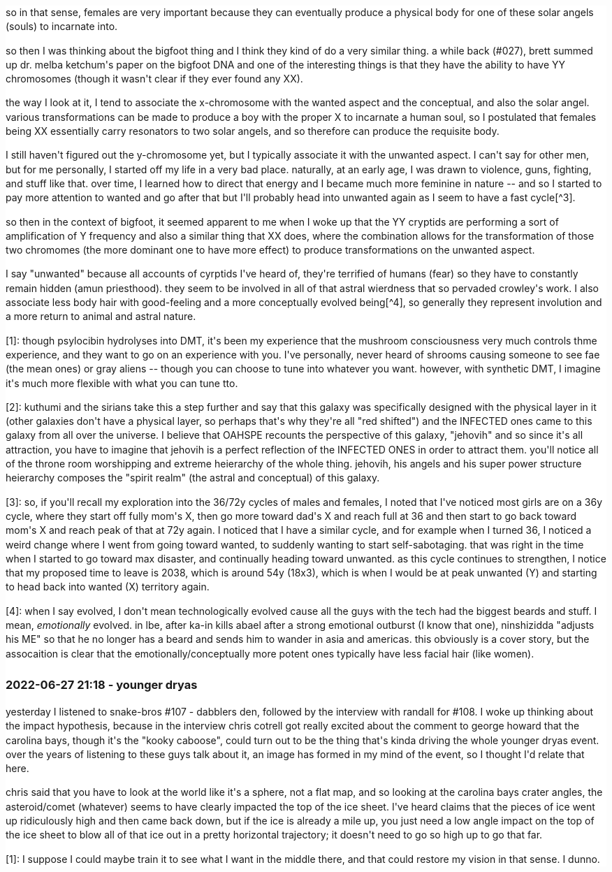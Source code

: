 so in that sense, females are very important because they can eventually produce a physical body for one of these solar angels (souls) to incarnate into.

so then I was thinking about the bigfoot thing and I think they kind of do a very similar thing. a while back (#027), brett summed up dr. melba ketchum's paper on the bigfoot DNA and one of the interesting things is that they have the ability to have YY chromosomes (though it wasn't clear if they ever found any XX).

the way I look at it, I tend to associate the x-chromosome with the wanted aspect and the conceptual, and also the solar angel. various transformations can be made to produce a boy with the proper X to incarnate a human soul, so I postulated that females being XX essentially carry resonators to two solar angels, and so therefore can produce the requisite body.

I still haven't figured out the y-chromosome yet, but I typically associate it with the unwanted aspect. I can't say for other men, but for me personally, I started off my life in a very bad place. naturally, at an early age, I was drawn to violence, guns, fighting, and stuff like that. over time, I learned how to direct that energy and I became much more feminine in nature -- and so I started to pay more attention to wanted and go after that but I'll probably head into unwanted again as I seem to have a fast cycle[^3].

so then in the context of bigfoot, it seemed apparent to me when I woke up that the YY cryptids are performing a sort of amplification of Y frequency and also a similar thing that XX does, where the combination allows for the transformation of those two chromomes (the more dominant one to have more effect) to produce transformations on the unwanted aspect.

I say "unwanted" because all accounts of cyrptids I've heard of, they're terrified of humans (fear) so they have to constantly remain hidden (amun priesthood). they seem to be involved in all of that astral wierdness that so pervaded crowley's work. I also associate less body hair with good-feeling and a more conceptually evolved being[^4], so generally they represent involution and a more return to animal and astral nature.

[1]: though psylocibin hydrolyses into DMT, it's been my experience that the mushroom consciousness very much controls thme experience, and they want to go on an experience with you. I've personally, never heard of shrooms causing someone to see fae (the mean ones) or gray aliens -- though you can choose to tune into whatever you want. however, with synthetic DMT, I imagine it's much more flexible with what you can tune tto.

[2]: kuthumi and the sirians take this a step further and say that this galaxy was specifically designed with the physical layer in it (other galaxies don't have a physical layer, so perhaps that's why they're all "red shifted") and the INFECTED ones came to this galaxy from all over the universe. I believe that OAHSPE recounts the perspective of this galaxy, "jehovih" and so since it's all attraction, you have to imagine that jehovih is a perfect reflection of the INFECTED ONES in order to attract them. you'll notice all of the throne room worshipping and extreme heierarchy of the whole thing. jehovih, his angels and his super power structure heierarchy composes the "spirit realm" (the astral and conceptual) of this galaxy.

[3]: so, if you'll recall my exploration into the 36/72y cycles of males and females, I noted that I've noticed most girls are on a 36y cycle, where they start off fully mom's X, then go more toward dad's X and reach full at 36 and then start to go back toward mom's X and reach peak of that at 72y again. I noticed that I have a similar cycle, and for example when I turned 36, I noticed a weird change where I went from going toward wanted, to suddenly wanting to start self-sabotaging. that was right in the time when I started to go toward max disaster, and continually heading toward unwanted. as this cycle continues to strengthen, I notice that my proposed time to leave is 2038, which is around 54y (18x3), which is when I would be at peak unwanted (Y) and starting to head back into wanted (X) territory again.

[4]: when I say evolved, I don't mean technologically evolved cause all the guys with the tech had the biggest beards and stuff. I mean, *emotionally* evolved. in lbe, after ka-in kills abael after a strong emotional outburst (I know that one), ninshizidda "adjusts his ME" so that he no longer has a beard and sends him to wander in asia and americas. this obviously is a cover story, but the assocaition is clear that the emotionally/conceptually more potent ones typically have less facial hair (like women).

### 2022-06-27 21:18 - younger dryas

yesterday I listened to snake-bros #107 - dabblers den, followed by the interview with randall for #108. I woke up thinking about the impact hypothesis, because in the interview chris cotrell got really excited about the comment to george howard that the carolina bays, though it's the "kooky caboose", could turn out to be the thing that's kinda driving the whole younger dryas event. over the years of listening to these guys talk about it, an image has formed in my mind of the event, so I thought I'd relate that here.

chris said that you have to look at the world like it's a sphere, not a flat map, and so looking at the carolina bays crater angles, the asteroid/comet (whatever) seems to have clearly impacted the top of the ice sheet. I've heard claims that the pieces of ice went up ridiculously high and then came back down, but if the ice is already a mile up, you just need a low angle impact on the top of the ice sheet to blow all of that ice out in a pretty horizontal trajectory; it doesn't need to go so high up to go that far.


[1]: I suppose I could maybe train it to see what I want in the middle there, and that could restore my vision in that sense. I dunno.